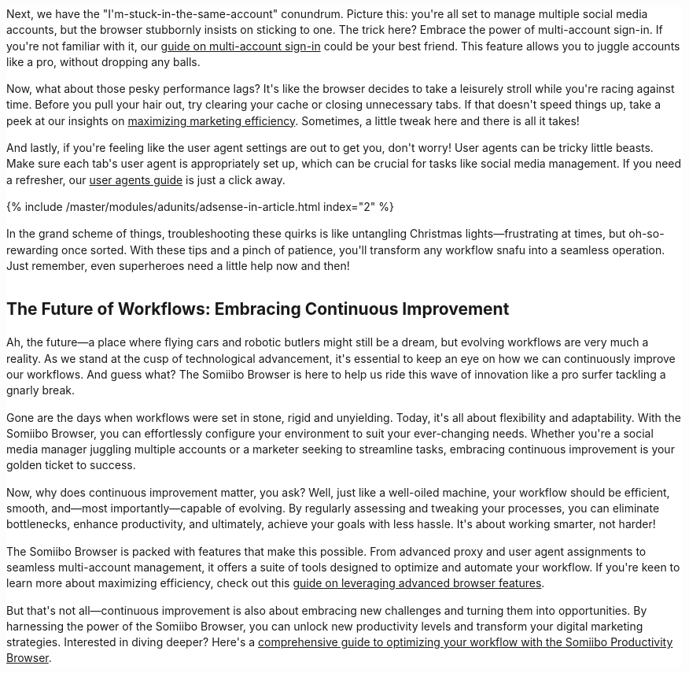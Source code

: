 Next, we have the "I'm-stuck-in-the-same-account" conundrum. Picture this: you're all set to manage multiple social media accounts, but the browser stubbornly insists on sticking to one. The trick here? Embrace the power of multi-account sign-in. If you're not familiar with it, our [guide on multi-account sign-in](https://productivitybrowser.com/blog/simplify-your-digital-life-the-power-of-multi-account-sign-in) could be your best friend. This feature allows you to juggle accounts like a pro, without dropping any balls.

Now, what about those pesky performance lags? It's like the browser decides to take a leisurely stroll while you're racing against time. Before you pull your hair out, try clearing your cache or closing unnecessary tabs. If that doesn't speed things up, take a peek at our insights on [maximizing marketing efficiency](https://productivitybrowser.com/blog/maximizing-marketing-efficiency-with-innovative-browser-tools). Sometimes, a little tweak here and there is all it takes!

And lastly, if you're feeling like the user agent settings are out to get you, don't worry! User agents can be tricky little beasts. Make sure each tab's user agent is appropriately set up, which can be crucial for tasks like social media management. If you need a refresher, our [user agents guide](https://productivitybrowser.com/blog/navigating-the-digital-space-the-importance-of-user-agents-in-productivity) is just a click away.

{% include /master/modules/adunits/adsense-in-article.html index="2" %}

In the grand scheme of things, troubleshooting these quirks is like untangling Christmas lights—frustrating at times, but oh-so-rewarding once sorted. With these tips and a pinch of patience, you'll transform any workflow snafu into a seamless operation. Just remember, even superheroes need a little help now and then!

## The Future of Workflows: Embracing Continuous Improvement

Ah, the future—a place where flying cars and robotic butlers might still be a dream, but evolving workflows are very much a reality. As we stand at the cusp of technological advancement, it's essential to keep an eye on how we can continuously improve our workflows. And guess what? The Somiibo Browser is here to help us ride this wave of innovation like a pro surfer tackling a gnarly break.

Gone are the days when workflows were set in stone, rigid and unyielding. Today, it's all about flexibility and adaptability. With the Somiibo Browser, you can effortlessly configure your environment to suit your ever-changing needs. Whether you're a social media manager juggling multiple accounts or a marketer seeking to streamline tasks, embracing continuous improvement is your golden ticket to success.

Now, why does continuous improvement matter, you ask? Well, just like a well-oiled machine, your workflow should be efficient, smooth, and—most importantly—capable of evolving. By regularly assessing and tweaking your processes, you can eliminate bottlenecks, enhance productivity, and ultimately, achieve your goals with less hassle. It's about working smarter, not harder!

The Somiibo Browser is packed with features that make this possible. From advanced proxy and user agent assignments to seamless multi-account management, it offers a suite of tools designed to optimize and automate your workflow. If you're keen to learn more about maximizing efficiency, check out this [guide on leveraging advanced browser features](https://productivitybrowser.com/blog/maximizing-efficiency-how-to-leverage-advanced-browser-features).

But that's not all—continuous improvement is also about embracing new challenges and turning them into opportunities. By harnessing the power of the Somiibo Browser, you can unlock new productivity levels and transform your digital marketing strategies. Interested in diving deeper? Here's a [comprehensive guide to optimizing your workflow with the Somiibo Productivity Browser](https://productivitybrowser.com/blog/how-to-optimize-your-workflow-with-the-somiibo-productivity-browser).
